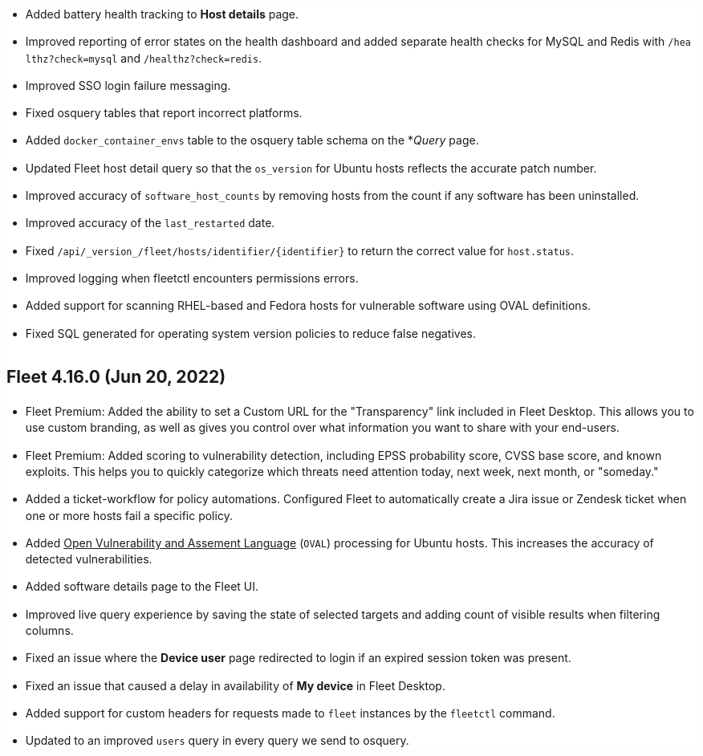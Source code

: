 * Added battery health tracking to **Host details** page.

* Improved reporting of error states on the health dashboard and added separate health checks for MySQL and Redis with `/healthz?check=mysql` and `/healthz?check=redis`.

* Improved SSO login failure messaging.

* Fixed osquery tables that report incorrect platforms.

* Added `docker_container_envs` table to the osquery table schema on the **Query* page.

* Updated Fleet host detail query so that the `os_version` for Ubuntu hosts reflects the accurate patch number.

* Improved accuracy of `software_host_counts` by removing hosts from the count if any software has been uninstalled.

* Improved accuracy of the `last_restarted` date. 

* Fixed `/api/_version_/fleet/hosts/identifier/{identifier}` to return the correct value for `host.status`.

* Improved logging when fleetctl encounters permissions errors.

* Added support for scanning RHEL-based and Fedora hosts for vulnerable software using OVAL definitions.

* Fixed SQL generated for operating system version policies to reduce false negatives.

## Fleet 4.16.0 (Jun 20, 2022)

* Fleet Premium: Added the ability to set a Custom URL for the "Transparency" link included in Fleet Desktop. This allows you to use custom branding, as well as gives you control over what information you want to share with your end-users. 

* Fleet Premium: Added scoring to vulnerability detection, including EPSS probability score, CVSS base score, and known exploits. This helps you to quickly categorize which threats need attention today, next week, next month, or "someday."

* Added a ticket-workflow for policy automations. Configured Fleet to automatically create a Jira issue or Zendesk ticket when one or more hosts fail a specific policy.

* Added [Open Vulnerability and Assement Language](https://access.redhat.com/solutions/4161) (`OVAL`) processing for Ubuntu hosts. This increases the accuracy of detected vulnerabilities. 

* Added software details page to the Fleet UI.

* Improved live query experience by saving the state of selected targets and adding count of visible results when filtering columns.

* Fixed an issue where the **Device user** page redirected to login if an expired session token was present. 

* Fixed an issue that caused a delay in availability of **My device** in Fleet Desktop.

* Added support for custom headers for requests made to `fleet` instances by the `fleetctl` command.

* Updated to an improved `users` query in every query we send to osquery.
